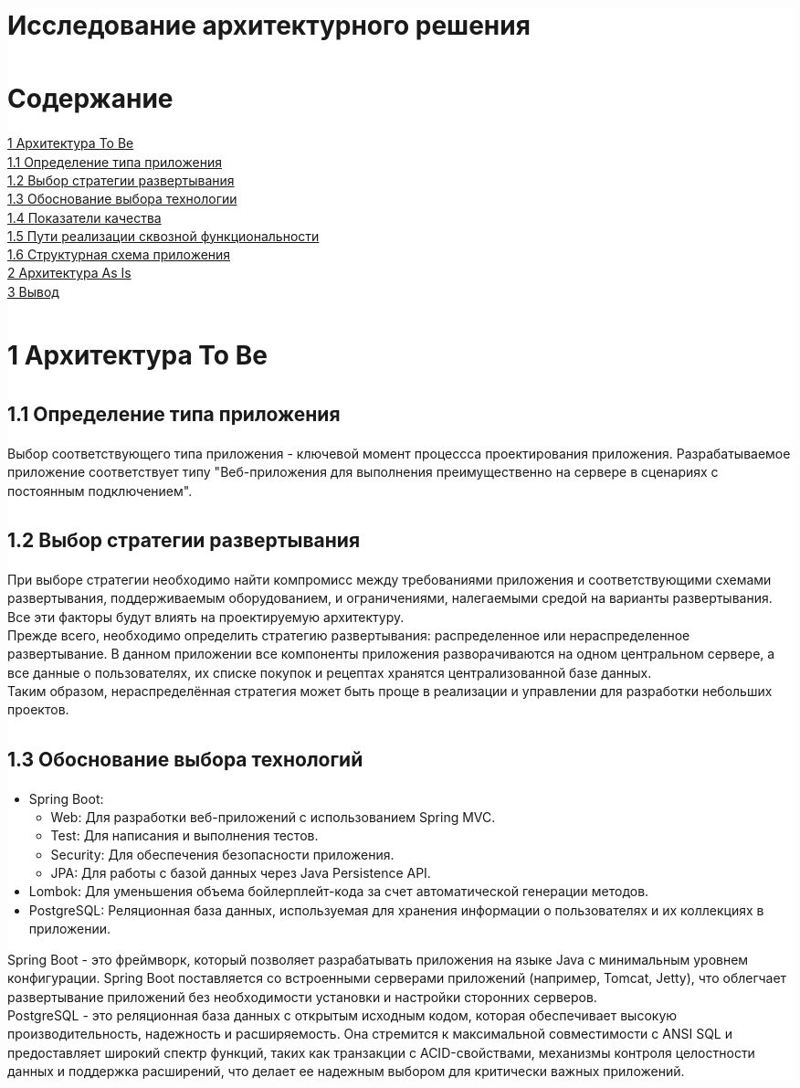 # Исследование архитектурного решения

# Содержание

[1 Архитектура To Be](#1-архитектура-to-be)  
[1.1 Определение типа приложения](#11-определение-типа-приложения)  
[1.2 Выбор стратегии развертывания](#12-выбор-стратегии-развертывания)  
[1.3 Обоснование выбора технологии](#13-обоснование-выбора-технологий)  
[1.4 Показатели качества](#14-показатели-качества)  
[1.5 Пути реализации сквозной функциональности](#15-пути-реализации-сквозной-функциональности)<br>
[1.6 Структурная схема приложения](#16-структурная-схема-приложения)<br>
[2 Архитектура As Is](#2-архитектура-as-is)<br>
[3 Вывод](#3-вывод)

# 1 Архитектура To Be

## 1.1 Определение типа приложения

Выбор соответствующего типа приложения - ключевой момент процессса проектирования приложения. 
Разрабатываемое приложение соответствует типу "Веб-приложения для выполнения преимущественно на сервере в сценариях с постоянным подключением".

## 1.2 Выбор стратегии развертывания

При выборе стратегии необходимо найти компромисс между требованиями приложения и соответствующими схемами развертывания, поддерживаемым оборудованием, и ограничениями, налегаемыми средой на варианты развертывания. Все эти факторы будут влиять на проектируемую архитектуру.<br>
Прежде всего, необходимо определить стратегию развертывания: распределенное или нераспределенное развертывание.
В данном приложении все компоненты приложения разворачиваются на одном центральном сервере, а все данные о пользователях, их списке покупок и рецептах хранятся централизованной базе данных.<br>
Таким образом, нераспределённая стратегия может быть проще в реализации и управлении для разработки небольших проектов.

## 1.3 Обоснование выбора технологий

- Spring Boot:
   * Web: Для разработки веб-приложений с использованием Spring MVC.
   * Test: Для написания и выполнения тестов.
   * Security: Для обеспечения безопасности приложения.
   * JPA: Для работы с базой данных через Java Persistence API.
- Lombok: Для уменьшения объема бойлерплейт-кода за счет автоматической генерации методов.
- PostgreSQL: Реляционная база данных, используемая для хранения информации о пользователях и их коллекциях в приложении.

Spring Boot - это фреймворк, который позволяет разрабатывать приложения на языке Java с минимальным уровнем конфигурации. Spring Boot поставляется со встроенными серверами приложений (например, Tomcat, Jetty), что облегчает развертывание приложений без необходимости установки и настройки сторонних серверов.<br>
PostgreSQL - это реляционная база данных с открытым исходным кодом, которая обеспечивает высокую производительность, надежность и расширяемость. Она стремится к максимальной совместимости с ANSI SQL и предоставляет широкий спектр функций, таких как транзакции с ACID-свойствами, механизмы контроля целостности данных и поддержка расширений, что делает ее надежным выбором для критически важных приложений.
